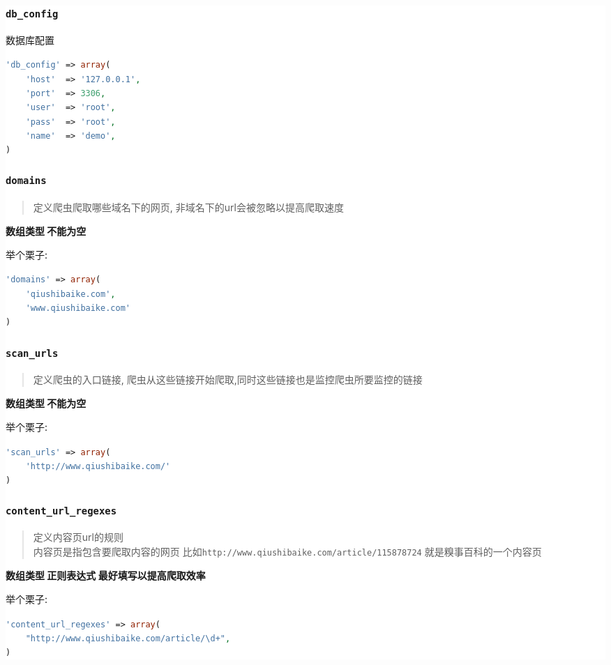 ### `db_config`

数据库配置

```php
'db_config' => array(
    'host'  => '127.0.0.1',
    'port'  => 3306,
    'user'  => 'root',
    'pass'  => 'root',
    'name'  => 'demo',
)
```

### `domains`

> 定义爬虫爬取哪些域名下的网页, 非域名下的url会被忽略以提高爬取速度

**数组类型 不能为空**

举个栗子:

```php
'domains' => array(
    'qiushibaike.com',
    'www.qiushibaike.com'
)
```

### `scan_urls`

> 定义爬虫的入口链接, 爬虫从这些链接开始爬取,同时这些链接也是监控爬虫所要监控的链接

**数组类型 不能为空**

举个栗子:

```php
'scan_urls' => array(
    'http://www.qiushibaike.com/'
)
```

### `content_url_regexes`

> 定义内容页url的规则  
> 内容页是指包含要爬取内容的网页 比如`http://www.qiushibaike.com/article/115878724` 就是糗事百科的一个内容页

**数组类型 正则表达式 最好填写以提高爬取效率**

举个栗子:

```php
'content_url_regexes' => array(
    "http://www.qiushibaike.com/article/\d+",
)
```
